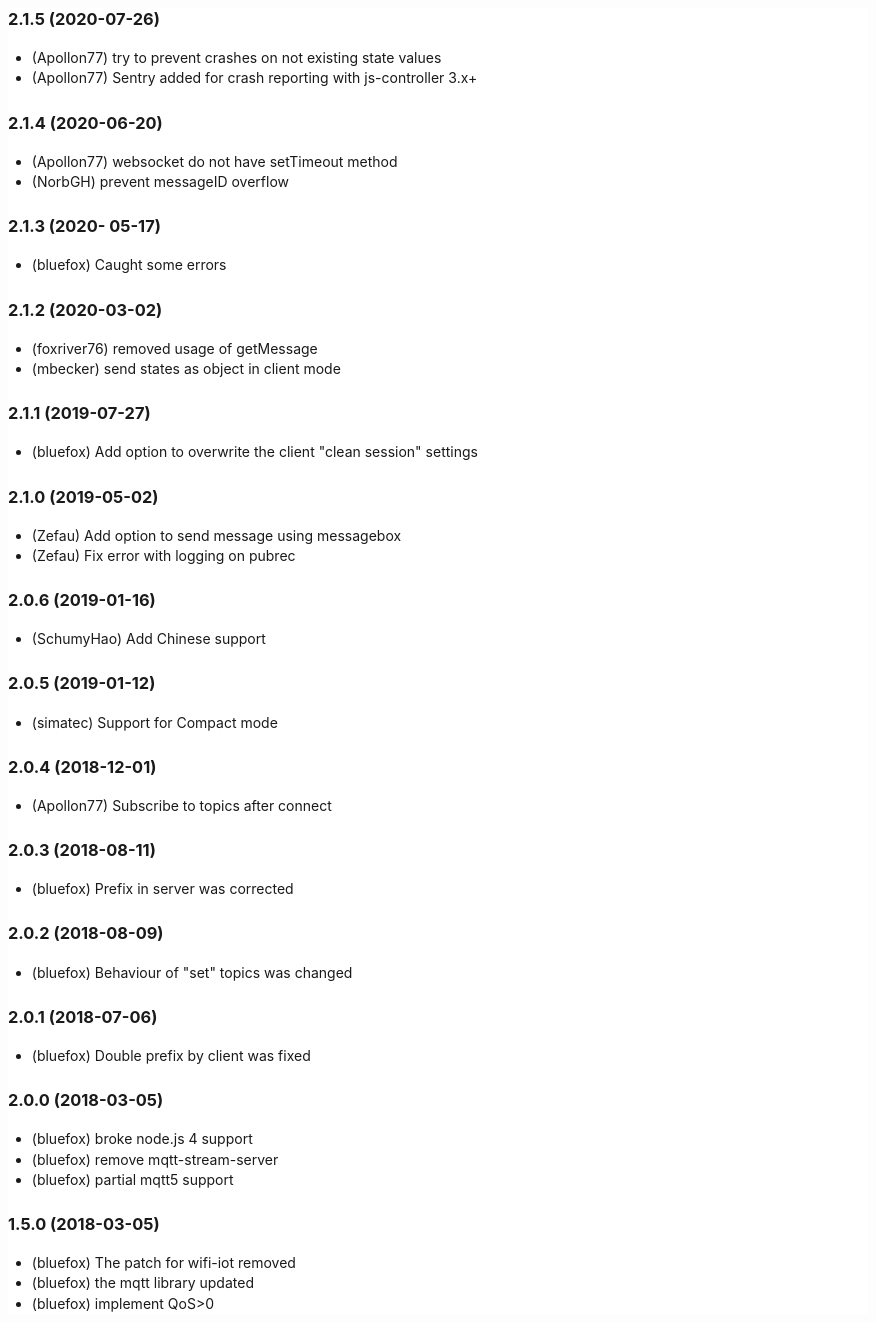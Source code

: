 ### 2.1.5 (2020-07-26)
* (Apollon77) try to prevent crashes on not existing state values
* (Apollon77) Sentry added for crash reporting with js-controller 3.x+

### 2.1.4 (2020-06-20)
* (Apollon77) websocket do not have setTimeout method
* (NorbGH) prevent messageID overflow

### 2.1.3 (2020- 05-17)
* (bluefox) Caught some errors

### 2.1.2 (2020-03-02)
* (foxriver76) removed usage of getMessage
* (mbecker) send states as object in client mode

### 2.1.1 (2019-07-27)
* (bluefox) Add option to overwrite the client "clean session" settings

### 2.1.0 (2019-05-02)
* (Zefau) Add option to send message using messagebox
* (Zefau) Fix error with logging on pubrec

### 2.0.6 (2019-01-16)
* (SchumyHao) Add Chinese support

### 2.0.5 (2019-01-12)
* (simatec) Support for Compact mode

### 2.0.4 (2018-12-01)
* (Apollon77) Subscribe to topics after connect

### 2.0.3 (2018-08-11)
* (bluefox) Prefix in server was corrected

### 2.0.2 (2018-08-09)
* (bluefox) Behaviour of "set" topics was changed

### 2.0.1 (2018-07-06)
* (bluefox) Double prefix by client was fixed

### 2.0.0 (2018-03-05)
* (bluefox) broke node.js 4 support
* (bluefox) remove mqtt-stream-server
* (bluefox) partial mqtt5 support

### 1.5.0 (2018-03-05)
* (bluefox) The patch for wifi-iot removed
* (bluefox) the mqtt library updated
* (bluefox) implement QoS>0
